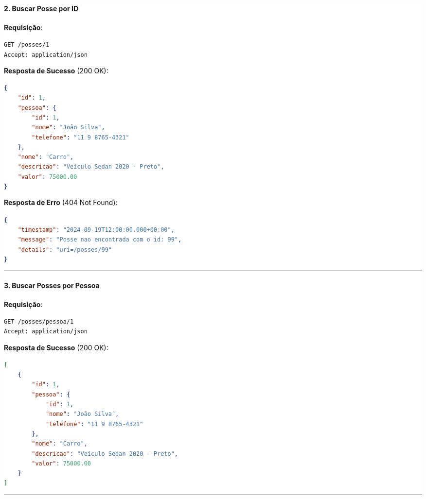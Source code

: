 
#### 2. Buscar Posse por ID
**Requisição**:
```http
GET /posses/1
Accept: application/json
```

**Resposta de Sucesso** (200 OK):
```json
{
    "id": 1,
    "pessoa": {
        "id": 1,
        "nome": "João Silva",
        "telefone": "11 9 8765-4321"
    },
    "nome": "Carro",
    "descricao": "Veículo Sedan 2020 - Preto",
    "valor": 75000.00
}
```

**Resposta de Erro** (404 Not Found):
```json
{
    "timestamp": "2024-09-19T12:00:00.000+00:00",
    "message": "Posse nao encontrada com o id: 99",
    "details": "uri=/posses/99"
}
```

---

#### 3. Buscar Posses por Pessoa
**Requisição**:
```http
GET /posses/pessoa/1
Accept: application/json
```

**Resposta de Sucesso** (200 OK):
```json
[
    {
        "id": 1,
        "pessoa": {
            "id": 1,
            "nome": "João Silva",
            "telefone": "11 9 8765-4321"
        },
        "nome": "Carro",
        "descricao": "Veículo Sedan 2020 - Preto",
        "valor": 75000.00
    }
]
```

---